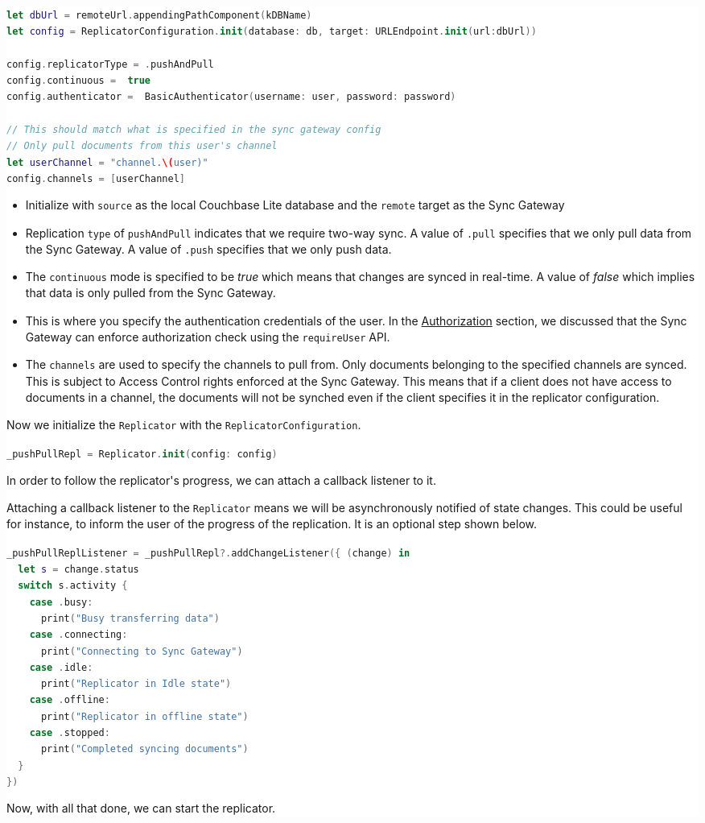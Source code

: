 ```swift
let dbUrl = remoteUrl.appendingPathComponent(kDBName)
let config = ReplicatorConfiguration.init(database: db, target: URLEndpoint.init(url:dbUrl)) 

config.replicatorType = .pushAndPull
config.continuous =  true 
config.authenticator =  BasicAuthenticator(username: user, password: password) 

// This should match what is specified in the sync gateway config
// Only pull documents from this user's channel
let userChannel = "channel.\(user)"
config.channels = [userChannel]
```

* Initialize with `source` as the local Couchbase Lite database and the `remote` target as the Sync Gateway

* Replication `type` of `pushAndPull` indicates that we require two-way sync. A value of `.pull` specifies that we only pull data from the Sync Gateway. A value of `.push` specifies that we only push data.

* The `continuous` mode is specified to be _true_ which means that changes are synced in real-time. A value of _false_  which implies that data is only pulled from the Sync Gateway.

* This is where you specify the authentication credentials of the user. In the [Authorization](#authorization) section, we discussed that the Sync Gateway can enforce authorization check using the `requireUser` API.

* The `channels` are used to specify the channels to pull from. Only documents belonging to the specified channels are synced. This is subject to Access Control rights enforced at the Sync Gateway. This means that if a client does not have access to documents in a channel, the documents will not be synched even if the client specifies it in the replicator configuration.

Now we initialize the `Replicator` with the `ReplicatorConfiguration`.

```swift
_pushPullRepl = Replicator.init(config: config)
```
In order to follow the replicator's progress, we can attach a callback listener to it.

Attaching a callback listener to the `Replicator` means we will be asynchronously notified of state changes.
This could be useful for instance, to inform the user of the progress of the replication.  It is an optional step shown below.

```swift
_pushPullReplListener = _pushPullRepl?.addChangeListener({ (change) in
  let s = change.status
  switch s.activity {
    case .busy:
      print("Busy transferring data")
    case .connecting:
      print("Connecting to Sync Gateway")
    case .idle:
      print("Replicator in Idle state")
    case .offline:
      print("Replicator in offline state")
    case .stopped:
      print("Completed syncing documents")
  }
})
```
Now, with all that done, we can start the replicator. 
